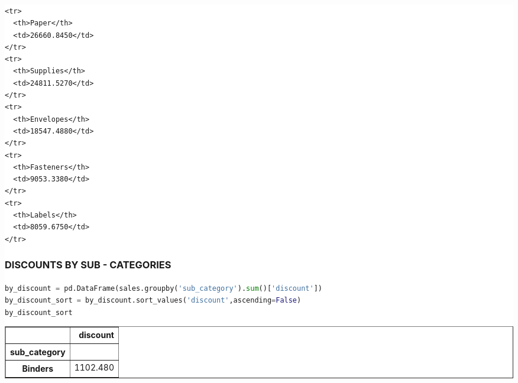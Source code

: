     <tr>
      <th>Paper</th>
      <td>26660.8450</td>
    </tr>
    <tr>
      <th>Supplies</th>
      <td>24811.5270</td>
    </tr>
    <tr>
      <th>Envelopes</th>
      <td>18547.4880</td>
    </tr>
    <tr>
      <th>Fasteners</th>
      <td>9053.3380</td>
    </tr>
    <tr>
      <th>Labels</th>
      <td>8059.6750</td>
    </tr>
  </tbody>
</table>
</div>



### DISCOUNTS BY SUB - CATEGORIES


```python
by_discount = pd.DataFrame(sales.groupby('sub_category').sum()['discount'])
by_discount_sort = by_discount.sort_values('discount',ascending=False)
by_discount_sort
```




<div>
<style scoped>
    .dataframe tbody tr th:only-of-type {
        vertical-align: middle;
    }

    .dataframe tbody tr th {
        vertical-align: top;
    }

    .dataframe thead th {
        text-align: right;
    }
</style>
<table border="1" class="dataframe">
  <thead>
    <tr style="text-align: right;">
      <th></th>
      <th>discount</th>
    </tr>
    <tr>
      <th>sub_category</th>
      <th></th>
    </tr>
  </thead>
  <tbody>
    <tr>
      <th>Binders</th>
      <td>1102.480</td>
    </tr>